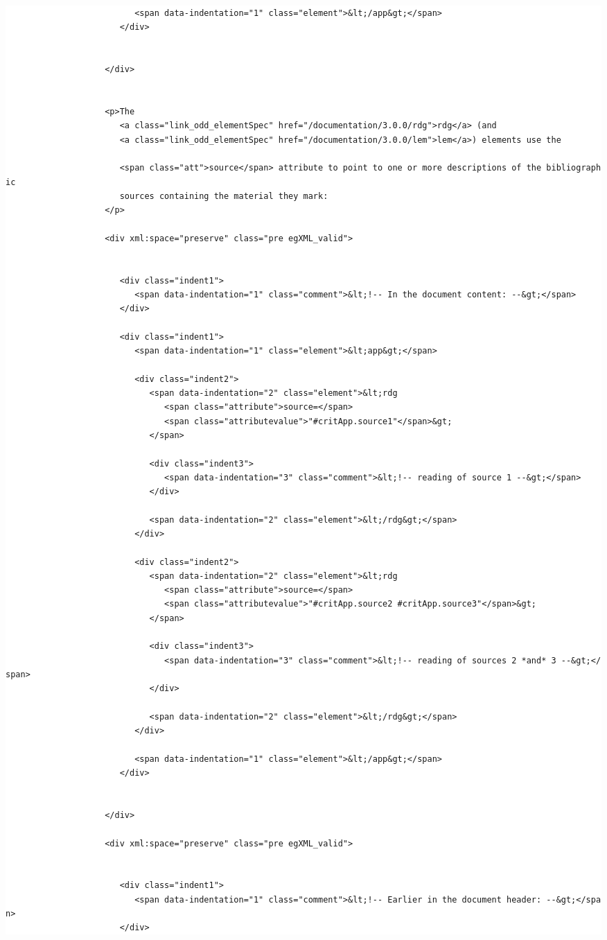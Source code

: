                               <span data-indentation="1" class="element">&lt;/app&gt;</span>
                           </div>
                           
                           
                        </div>
                        
                        
                        <p>The 
                           <a class="link_odd_elementSpec" href="/documentation/3.0.0/rdg">rdg</a> (and 
                           <a class="link_odd_elementSpec" href="/documentation/3.0.0/lem">lem</a>) elements use the
                           
                           <span class="att">source</span> attribute to point to one or more descriptions of the bibliographic
                           sources containing the material they mark:
                        </p>
                        
                        <div xml:space="preserve" class="pre egXML_valid">
                           
                           
                           <div class="indent1">
                              <span data-indentation="1" class="comment">&lt;!-- In the document content: --&gt;</span>
                           </div>
                           
                           <div class="indent1">
                              <span data-indentation="1" class="element">&lt;app&gt;</span>
                              
                              <div class="indent2">
                                 <span data-indentation="2" class="element">&lt;rdg 
                                    <span class="attribute">source=</span>
                                    <span class="attributevalue">"#critApp.source1"</span>&gt;
                                 </span>
                                 
                                 <div class="indent3">
                                    <span data-indentation="3" class="comment">&lt;!-- reading of source 1 --&gt;</span>
                                 </div>
                                 
                                 <span data-indentation="2" class="element">&lt;/rdg&gt;</span>
                              </div>
                              
                              <div class="indent2">
                                 <span data-indentation="2" class="element">&lt;rdg 
                                    <span class="attribute">source=</span>
                                    <span class="attributevalue">"#critApp.source2 #critApp.source3"</span>&gt;
                                 </span>
                                 
                                 <div class="indent3">
                                    <span data-indentation="3" class="comment">&lt;!-- reading of sources 2 *and* 3 --&gt;</span>
                                 </div>
                                 
                                 <span data-indentation="2" class="element">&lt;/rdg&gt;</span>
                              </div>
                              
                              <span data-indentation="1" class="element">&lt;/app&gt;</span>
                           </div>
                           
                           
                        </div>
                        
                        <div xml:space="preserve" class="pre egXML_valid">
                           
                           
                           <div class="indent1">
                              <span data-indentation="1" class="comment">&lt;!-- Earlier in the document header: --&gt;</span>
                           </div>
                           